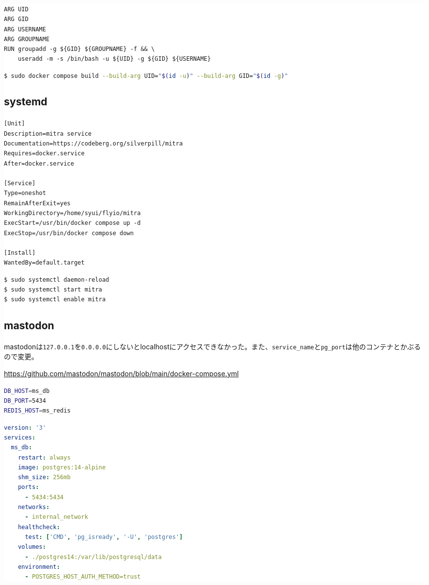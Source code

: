 ```sh:docker.file
ARG UID
ARG GID
ARG USERNAME
ARG GROUPNAME
RUN groupadd -g ${GID} ${GROUPNAME} -f && \
    useradd -m -s /bin/bash -u ${UID} -g ${GID} ${USERNAME}
```

```sh
$ sudo docker compose build --build-arg UID="$(id -u)" --build-arg GID="$(id -g)"
```

## systemd

```sh:/etc/systemd/system/mitra.service
[Unit]
Description=mitra service
Documentation=https://codeberg.org/silverpill/mitra
Requires=docker.service
After=docker.service

[Service]
Type=oneshot
RemainAfterExit=yes
WorkingDirectory=/home/syui/flyio/mitra
ExecStart=/usr/bin/docker compose up -d
ExecStop=/usr/bin/docker compose down

[Install]
WantedBy=default.target
```

```sh
$ sudo systemctl daemon-reload
$ sudo systemctl start mitra
$ sudo systemctl enable mitra
```

## mastodon

mastodonは`127.0.0.1`を`0.0.0.0`にしないとlocalhostにアクセスできなかった。また、`service_name`と`pg_port`は他のコンテナとかぶるので変更。

https://github.com/mastodon/mastodon/blob/main/docker-compose.yml

```sh
DB_HOST=ms_db
DB_PORT=5434
REDIS_HOST=ms_redis
```

```yml:compose.yml
version: '3'
services:
  ms_db:
    restart: always
    image: postgres:14-alpine
    shm_size: 256mb
    ports:
      - 5434:5434
    networks:
      - internal_network
    healthcheck:
      test: ['CMD', 'pg_isready', '-U', 'postgres']
    volumes:
      - ./postgres14:/var/lib/postgresql/data
    environment:
      - POSTGRES_HOST_AUTH_METHOD=trust
```